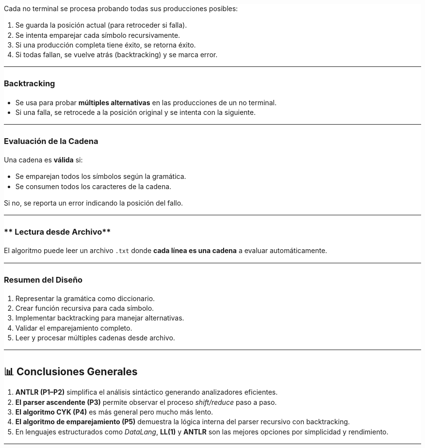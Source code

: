 Cada no terminal se procesa probando todas sus producciones posibles:

1. Se guarda la posición actual (para retroceder si falla).
2. Se intenta emparejar cada símbolo recursivamente.
3. Si una producción completa tiene éxito, se retorna éxito.
4. Si todas fallan, se vuelve atrás (backtracking) y se marca error.

---

### **Backtracking**

* Se usa para probar **múltiples alternativas** en las producciones de un no terminal.
* Si una falla, se retrocede a la posición original y se intenta con la siguiente.

---

### **Evaluación de la Cadena**

Una cadena es **válida** si:

* Se emparejan todos los símbolos según la gramática.
* Se consumen todos los caracteres de la cadena.

Si no, se reporta un error indicando la posición del fallo.

---

### ** Lectura desde Archivo**

El algoritmo puede leer un archivo `.txt` donde **cada línea es una cadena** a evaluar automáticamente.

---

### **Resumen del Diseño**

1. Representar la gramática como diccionario.
2. Crear función recursiva para cada símbolo.
3. Implementar backtracking para manejar alternativas.
4. Validar el emparejamiento completo.
5. Leer y procesar múltiples cadenas desde archivo.

---

## 📊 Conclusiones Generales

1. **ANTLR (P1–P2)** simplifica el análisis sintáctico generando analizadores eficientes.
2. **El parser ascendente (P3)** permite observar el proceso *shift/reduce* paso a paso.
3. **El algoritmo CYK (P4)** es más general pero mucho más lento.
4. **El algoritmo de emparejamiento (P5)** demuestra la lógica interna del parser recursivo con backtracking.
5. En lenguajes estructurados como *DataLang*, **LL(1)** y **ANTLR** son las mejores opciones por simplicidad y rendimiento.

---
